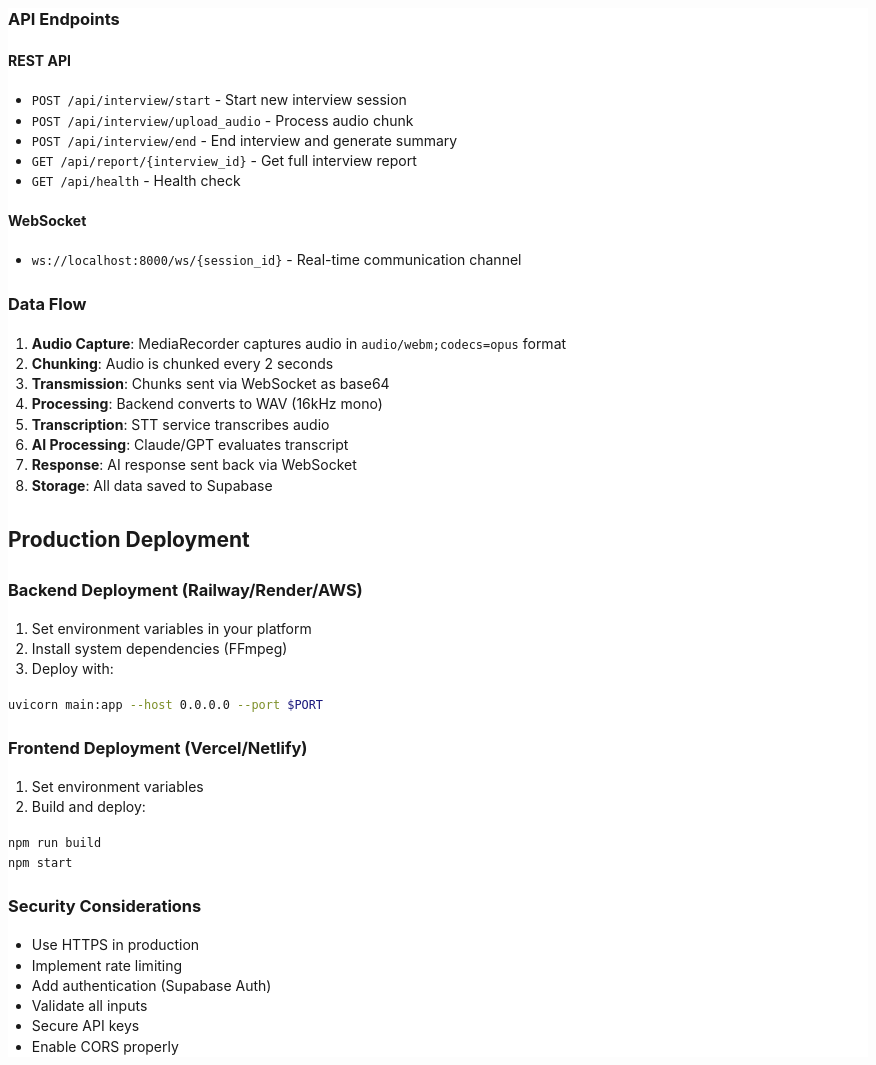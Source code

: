 ### API Endpoints

#### REST API
- `POST /api/interview/start` - Start new interview session
- `POST /api/interview/upload_audio` - Process audio chunk
- `POST /api/interview/end` - End interview and generate summary
- `GET /api/report/{interview_id}` - Get full interview report
- `GET /api/health` - Health check

#### WebSocket
- `ws://localhost:8000/ws/{session_id}` - Real-time communication channel

### Data Flow

1. **Audio Capture**: MediaRecorder captures audio in `audio/webm;codecs=opus` format
2. **Chunking**: Audio is chunked every 2 seconds
3. **Transmission**: Chunks sent via WebSocket as base64
4. **Processing**: Backend converts to WAV (16kHz mono)
5. **Transcription**: STT service transcribes audio
6. **AI Processing**: Claude/GPT evaluates transcript
7. **Response**: AI response sent back via WebSocket
8. **Storage**: All data saved to Supabase

## Production Deployment

### Backend Deployment (Railway/Render/AWS)

1. Set environment variables in your platform
2. Install system dependencies (FFmpeg)
3. Deploy with:
```bash
uvicorn main:app --host 0.0.0.0 --port $PORT
```

### Frontend Deployment (Vercel/Netlify)

1. Set environment variables
2. Build and deploy:
```bash
npm run build
npm start
```

### Security Considerations

- Use HTTPS in production
- Implement rate limiting
- Add authentication (Supabase Auth)
- Validate all inputs
- Secure API keys
- Enable CORS properly
